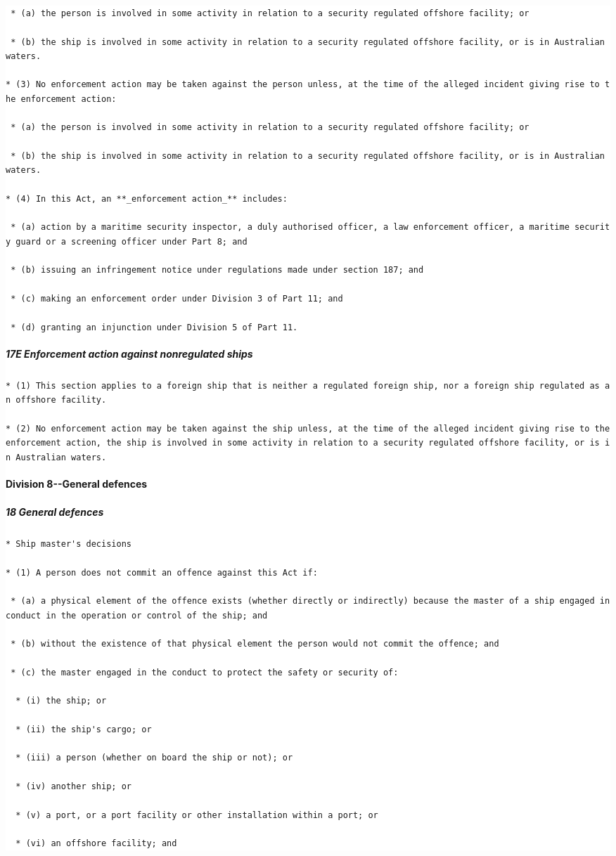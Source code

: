      * (a) the person is involved in some activity in relation to a security regulated offshore facility; or

     * (b) the ship is involved in some activity in relation to a security regulated offshore facility, or is in Australian waters.

    * (3) No enforcement action may be taken against the person unless, at the time of the alleged incident giving rise to the enforcement action:

     * (a) the person is involved in some activity in relation to a security regulated offshore facility; or

     * (b) the ship is involved in some activity in relation to a security regulated offshore facility, or is in Australian waters.

    * (4) In this Act, an **_enforcement action_** includes:

     * (a) action by a maritime security inspector, a duly authorised officer, a law enforcement officer, a maritime security guard or a screening officer under Part 8; and

     * (b) issuing an infringement notice under regulations made under section 187; and

     * (c) making an enforcement order under Division 3 of Part 11; and

     * (d) granting an injunction under Division 5 of Part 11.

##### 17E  Enforcement action against nonregulated ships

    * (1) This section applies to a foreign ship that is neither a regulated foreign ship, nor a foreign ship regulated as an offshore facility.

    * (2) No enforcement action may be taken against the ship unless, at the time of the alleged incident giving rise to the enforcement action, the ship is involved in some activity in relation to a security regulated offshore facility, or is in Australian waters.

#### Division 8--General defences

##### 18  General defences

    * Ship master's decisions

    * (1) A person does not commit an offence against this Act if:

     * (a) a physical element of the offence exists (whether directly or indirectly) because the master of a ship engaged in conduct in the operation or control of the ship; and

     * (b) without the existence of that physical element the person would not commit the offence; and

     * (c) the master engaged in the conduct to protect the safety or security of:

      * (i) the ship; or

      * (ii) the ship's cargo; or

      * (iii) a person (whether on board the ship or not); or

      * (iv) another ship; or

      * (v) a port, or a port facility or other installation within a port; or

      * (vi) an offshore facility; and
